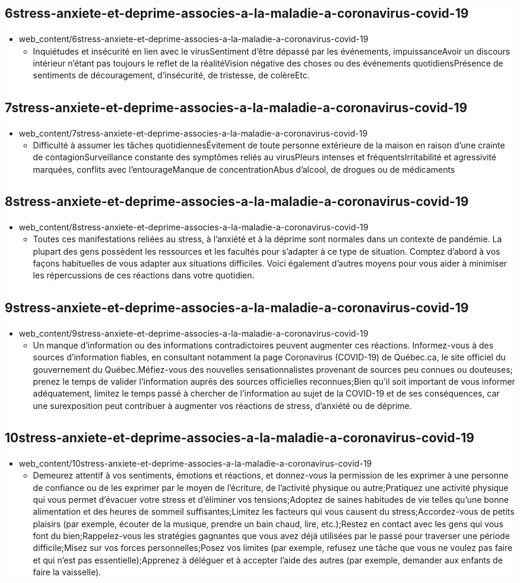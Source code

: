 ## 6stress-anxiete-et-deprime-associes-a-la-maladie-a-coronavirus-covid-19
* web_content/6stress-anxiete-et-deprime-associes-a-la-maladie-a-coronavirus-covid-19
  - Inquiétudes et insécurité en lien avec le virusSentiment d’être dépassé par les événements, impuissanceAvoir un discours intérieur n’étant pas toujours le reflet de la réalitéVision négative des choses ou des événements quotidiensPrésence de sentiments de découragement, d’insécurité, de tristesse, de colèreEtc.

## 7stress-anxiete-et-deprime-associes-a-la-maladie-a-coronavirus-covid-19
* web_content/7stress-anxiete-et-deprime-associes-a-la-maladie-a-coronavirus-covid-19
  - Difficulté à assumer les tâches quotidiennesÉvitement de toute personne extérieure de la maison en raison d’une crainte de contagionSurveillance constante des symptômes reliés au virusPleurs intenses et fréquentsIrritabilité et agressivité marquées, conflits avec l’entourageManque de concentrationAbus d’alcool, de drogues ou de médicaments

## 8stress-anxiete-et-deprime-associes-a-la-maladie-a-coronavirus-covid-19
* web_content/8stress-anxiete-et-deprime-associes-a-la-maladie-a-coronavirus-covid-19
  - Toutes ces manifestations reliées au stress, à l’anxiété et à la déprime sont normales dans un contexte de pandémie. La plupart des gens possèdent les ressources et les facultés pour s’adapter à ce type de situation. Comptez d’abord à vos façons habituelles de vous adapter aux situations difficiles. Voici également d’autres moyens pour vous aider à minimiser les répercussions de ces réactions dans votre quotidien.

## 9stress-anxiete-et-deprime-associes-a-la-maladie-a-coronavirus-covid-19
* web_content/9stress-anxiete-et-deprime-associes-a-la-maladie-a-coronavirus-covid-19
  - Un manque d’information ou des informations contradictoires peuvent augmenter ces réactions. Informez-vous à des sources d’information fiables, en consultant notamment la page Coronavirus (COVID-19) de Québec.ca, le site officiel du gouvernement du Québec.Méfiez-vous des nouvelles sensationnalistes provenant de sources peu connues ou douteuses; prenez le temps de valider l’information auprès des sources officielles reconnues;Bien qu’il soit important de vous informer adéquatement, limitez le temps passé à chercher de l’information au sujet de la COVID-19 et de ses conséquences, car une surexposition peut contribuer à augmenter vos réactions de stress, d’anxiété ou de déprime.

## 10stress-anxiete-et-deprime-associes-a-la-maladie-a-coronavirus-covid-19
* web_content/10stress-anxiete-et-deprime-associes-a-la-maladie-a-coronavirus-covid-19
  - Demeurez attentif à vos sentiments, émotions et réactions, et donnez-vous la permission de les exprimer à une personne de confiance ou de les exprimer par le moyen de l’écriture, de l’activité physique ou autre;Pratiquez une activité physique qui vous permet d’évacuer votre stress et d’éliminer vos tensions;Adoptez de saines habitudes de vie telles qu’une bonne alimentation et des heures de sommeil suffisantes;Limitez les facteurs qui vous causent du stress;Accordez-vous de petits plaisirs (par exemple, écouter de la musique, prendre un bain chaud, lire, etc.);Restez en contact avec les gens qui vous font du bien;Rappelez-vous les stratégies gagnantes que vous avez déjà utilisées par le passé pour traverser une période difficile;Misez sur vos forces personnelles;Posez vos limites (par exemple, refusez une tâche que vous ne voulez pas faire et qui n’est pas essentielle);Apprenez à déléguer et à accepter l’aide des autres (par exemple, demander aux enfants de faire la vaisselle).
